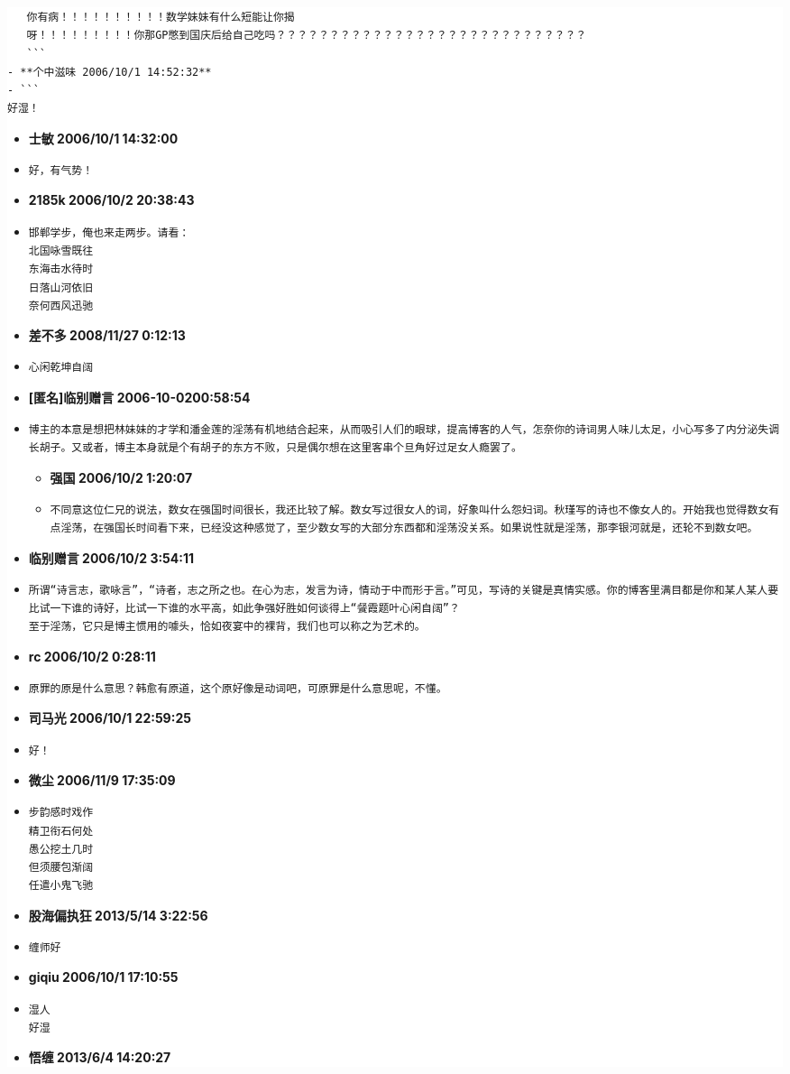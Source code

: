   ```
     你有病！！！！！！！！！！数学妹妹有什么短能让你揭
     呀！！！！！！！！！你那GP憋到国庆后给自己吃吗？？？？？？？？？？？？？？？？？？？？？？？？？？？？？
     ```
- **个中滋味 2006/10/1 14:52:32**
- ```
  好湿！
  ```
- **士敏 2006/10/1 14:32:00**
- ```
  好，有气势！
  ```
- **2185k 2006/10/2 20:38:43**
- ```
  邯郸学步，俺也来走两步。请看：
  北国咏雪既往
  东海击水待时
  日落山河依旧
  奈何西风迅驰
  ```
- **差不多 2008/11/27 0:12:13**
- ```
  心闲乾坤自阔
  ```
- **[匿名]临别赠言 2006-10-0200:58:54**
- ```
  博主的本意是想把林妹妹的才学和潘金莲的淫荡有机地结合起来，从而吸引人们的眼球，提高博客的人气，怎奈你的诗词男人味儿太足，小心写多了内分泌失调长胡子。又或者，博主本身就是个有胡子的东方不败，只是偶尔想在这里客串个旦角好过足女人瘾罢了。
  ```
   - **强国 2006/10/2 1:20:07**
   - ```
     不同意这位仁兄的说法，数女在强国时间很长，我还比较了解。数女写过很女人的词，好象叫什么怨妇词。秋瑾写的诗也不像女人的。开始我也觉得数女有点淫荡，在强国长时间看下来，已经没这种感觉了，至少数女写的大部分东西都和淫荡没关系。如果说性就是淫荡，那李银河就是，还轮不到数女吧。
     ```
- **临别赠言 2006/10/2 3:54:11**
- ```
  所谓“诗言志，歌咏言”，“诗者，志之所之也。在心为志，发言为诗，情动于中而形于言。”可见，写诗的关键是真情实感。你的博客里满目都是你和某人某人要比试一下谁的诗好，比试一下谁的水平高，如此争强好胜如何谈得上“餐霞题叶心闲自阔”？
  至于淫荡，它只是博主惯用的噱头，恰如夜宴中的裸背，我们也可以称之为艺术的。
  ```
- **rc 2006/10/2 0:28:11**
- ```
  原罪的原是什么意思？韩愈有原道，这个原好像是动词吧，可原罪是什么意思呢，不懂。
  ```
- **司马光 2006/10/1 22:59:25**
- ```
  好！
  ```
- **微尘 2006/11/9 17:35:09**
- ```
  步韵感时戏作
  精卫衔石何处
  愚公挖土几时
  但须腰包渐阔
  任遣小鬼飞驰
  ```
- **股海偏执狂 2013/5/14 3:22:56**
- ```
  缠师好
  ```
- **giqiu 2006/10/1 17:10:55**
- ```
  湿人
  好湿
  ```
- **悟缠 2013/6/4 14:20:27**